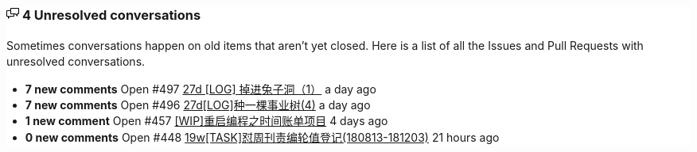     
    

</div>


<div id="active_discussions" class="pulse-section">

  <h3 class="conversation-list-heading">
    <span class="inner">
      <svg class="octicon octicon-comment-discussion" viewBox="0 0 16 16" version="1.1" width="16" height="16" aria-hidden="true"><path fill-rule="evenodd" d="M15 1H6c-.55 0-1 .45-1 1v2H1c-.55 0-1 .45-1 1v6c0 .55.45 1 1 1h1v3l3-3h4c.55 0 1-.45 1-1V9h1l3 3V9h1c.55 0 1-.45 1-1V2c0-.55-.45-1-1-1zM9 11H4.5L3 12.5V11H1V5h4v3c0 .55.45 1 1 1h3v2zm6-3h-2v1.5L11.5 8H6V2h9v6z"></path></svg>
      <span class="text-emphasized">4</span>
      Unresolved conversations
    </span>
  </h3>
  <p>
    Sometimes conversations happen on old items that aren’t yet closed.
    Here is a list of all the Issues and Pull Requests with unresolved
    conversations.
  </p>

  <ul class="simple-conversation-list varied-states">
    <li>
      <strong class="meta">7 new comments</strong>
      <span class="State State--green">Open</span>
      <span class="num">#497</span>
      <a href="https://github.com/DebugUself/du4proto/issues/497" class="title">27d [LOG] 掉进兔子洞（1）</a>
      <relative-time datetime="2018-11-04T09:48:23Z" title="2018年11月4日 GMT+8 下午5:48">a day ago</relative-time>
    </li>
    <li>
      <strong class="meta">7 new comments</strong>
      <span class="State State--green">Open</span>
      <span class="num">#496</span>
      <a href="https://github.com/DebugUself/du4proto/issues/496" class="title">27d[LOG]种一棵事业树(4)</a>
      <relative-time datetime="2018-11-04T09:54:01Z" title="2018年11月4日 GMT+8 下午5:54">a day ago</relative-time>
    </li>
    <li>
      <strong class="meta">1 new comment</strong>
      <span class="State State--green">Open</span>
      <span class="num">#457</span>
      <a href="https://github.com/DebugUself/du4proto/issues/457" class="title">[WIP]重启编程之时间账单项目</a>
      <relative-time datetime="2018-11-01T01:46:37Z" title="2018年11月1日 GMT+8 上午9:46">4 days ago</relative-time>
    </li>
    <li>
      <strong class="meta">0 new comments</strong>
      <span class="State State--green">Open</span>
      <span class="num">#448</span>
      <a href="https://github.com/DebugUself/du4proto/issues/448" class="title">19w[TASK]怼周刊责编轮值登记(180813-181203)</a>
      <relative-time datetime="2018-11-04T14:42:51Z" title="2018年11月4日 GMT+8 下午10:42">21 hours ago</relative-time>
    </li>
  </ul>
</div>
